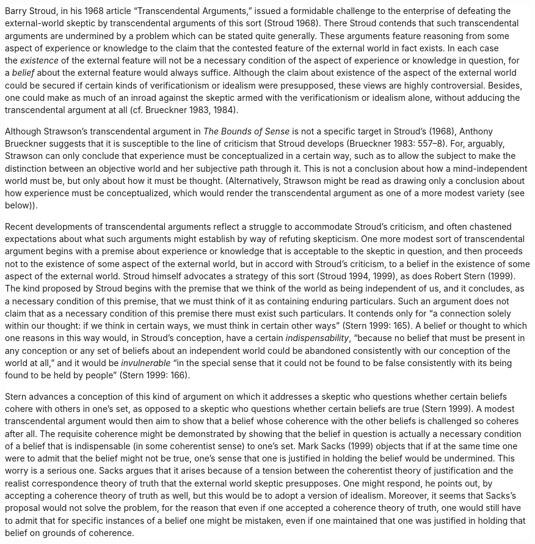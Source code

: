 Barry Stroud, in his 1968 article “Transcendental Arguments,” issued a formidable challenge to the enterprise of defeating the external-world skeptic by transcendental arguments of this sort (Stroud 1968). There Stroud contends that such transcendental arguments are undermined by a problem which can be stated quite generally. These arguments feature reasoning from some aspect of experience or knowledge to the claim that the contested feature of the external world in fact exists. In each case the _existence_ of the external feature will not be a necessary condition of the aspect of experience or knowledge in question, for a _belief_ about the external feature would always suffice. Although the claim about existence of the aspect of the external world could be secured if certain kinds of verificationism or idealism were presupposed, these views are highly controversial. Besides, one could make as much of an inroad against the skeptic armed with the verificationism or idealism alone, without adducing the transcendental argument at all (cf. Brueckner 1983, 1984).

Although Strawson’s transcendental argument in _The Bounds of Sense_ is not a specific target in Stroud’s (1968), Anthony Brueckner suggests that it is susceptible to the line of criticism that Stroud develops (Brueckner 1983: 557–8). For, arguably, Strawson can only conclude that experience must be conceptualized in a certain way, such as to allow the subject to make the distinction between an objective world and her subjective path through it. This is not a conclusion about how a mind-independent world must be, but only about how it must be thought. (Alternatively, Strawson might be read as drawing only a conclusion about how experience must be conceptualized, which would render the transcendental argument as one of a more modest variety (see below)).

Recent developments of transcendental arguments reflect a struggle to accommodate Stroud’s criticism, and often chastened expectations about what such arguments might establish by way of refuting skepticism. One more modest sort of transcendental argument begins with a premise about experience or knowledge that is acceptable to the skeptic in question, and then proceeds not to the existence of some aspect of the external world, but in accord with Stroud’s criticism, to a belief in the existence of some aspect of the external world. Stroud himself advocates a strategy of this sort (Stroud 1994, 1999), as does Robert Stern (1999). The kind proposed by Stroud begins with the premise that we think of the world as being independent of us, and it concludes, as a necessary condition of this premise, that we must think of it as containing enduring particulars. Such an argument does not claim that as a necessary condition of this premise there must exist such particulars. It contends only for “a connection solely within our thought: if we think in certain ways, we must think in certain other ways” (Stern 1999: 165). A belief or thought to which one reasons in this way would, in Stroud’s conception, have a certain _indispensability_, “because no belief that must be present in any conception or any set of beliefs about an independent world could be abandoned consistently with our conception of the world at all,” and it would be _invulnerable_ “in the special sense that it could not be found to be false consistently with its being found to be held by people” (Stern 1999: 166).

Stern advances a conception of this kind of argument on which it addresses a skeptic who questions whether certain beliefs cohere with others in one’s set, as opposed to a skeptic who questions whether certain beliefs are true (Stern 1999). A modest transcendental argument would then aim to show that a belief whose coherence with the other beliefs is challenged so coheres after all. The requisite coherence might be demonstrated by showing that the belief in question is actually a necessary condition of a belief that is indispensable (in some coherentist sense) to one’s set. Mark Sacks (1999) objects that if at the same time one were to admit that the belief might not be true, one’s sense that one is justified in holding the belief would be undermined. This worry is a serious one. Sacks argues that it arises because of a tension between the coherentist theory of justification and the realist correspondence theory of truth that the external world skeptic presupposes. One might respond, he points out, by accepting a coherence theory of truth as well, but this would be to adopt a version of idealism. Moreover, it seems that Sacks’s proposal would not solve the problem, for the reason that even if one accepted a coherence theory of truth, one would still have to admit that for specific instances of a belief one might be mistaken, even if one maintained that one was justified in holding that belief on grounds of coherence.
